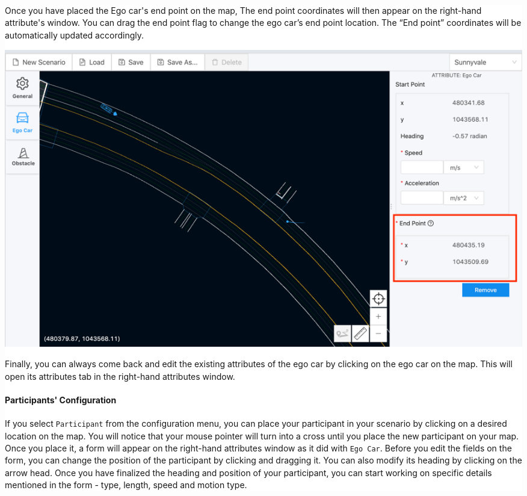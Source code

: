Once you have placed the Ego car's end point on the map, The end point coordinates will then appear on the right-hand attribute's window. You can drag the end point flag to change the ego car’s end point location. The “End point” coordinates will be automatically updated accordingly.

![](images/endpoints1.png)

Finally, you can always come back and edit the existing attributes of the ego car by clicking on the ego car on the map. This will open its attributes tab in the right-hand attributes window.

#### Participants' Configuration

If you select `Participant` from the configuration menu, you can place your participant in your scenario by clicking on a desired location on the map. You will notice that your mouse pointer will turn into a cross until you place the new participant on your map. Once you place it, a form will appear on the right-hand attributes window as it did with `Ego Car`. Before you edit the fields on the form, you can change the position of the participant by clicking and dragging it. You can also modify its heading by clicking on the arrow head. Once you have finalized the heading and position of your participant, you can start working on specific details mentioned in the form - type, length, speed and motion type. 
